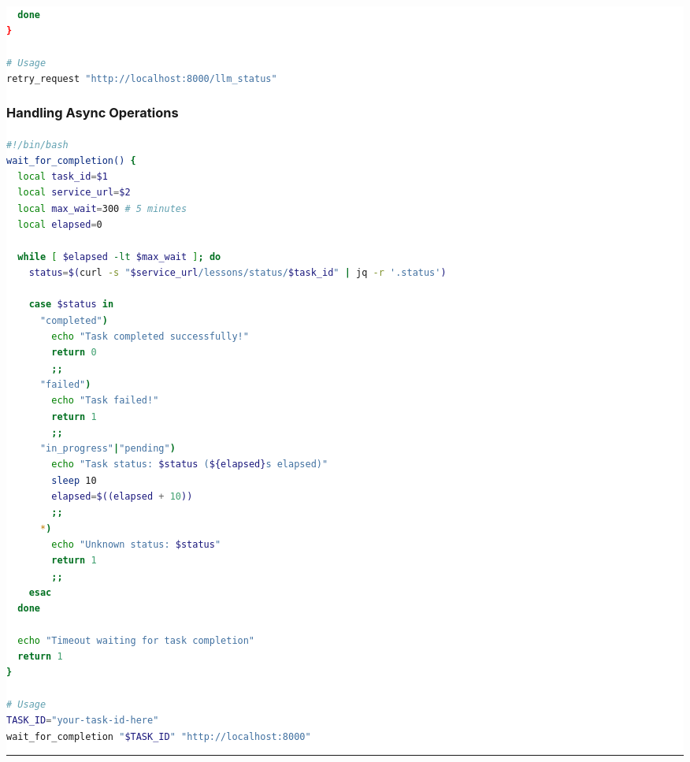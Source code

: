 ```bash
  done
}

# Usage
retry_request "http://localhost:8000/llm_status"
```

### Handling Async Operations
```bash
#!/bin/bash
wait_for_completion() {
  local task_id=$1
  local service_url=$2
  local max_wait=300 # 5 minutes
  local elapsed=0

  while [ $elapsed -lt $max_wait ]; do
    status=$(curl -s "$service_url/lessons/status/$task_id" | jq -r '.status')

    case $status in
      "completed")
        echo "Task completed successfully!"
        return 0
        ;;
      "failed")
        echo "Task failed!"
        return 1
        ;;
      "in_progress"|"pending")
        echo "Task status: $status (${elapsed}s elapsed)"
        sleep 10
        elapsed=$((elapsed + 10))
        ;;
      *)
        echo "Unknown status: $status"
        return 1
        ;;
    esac
  done

  echo "Timeout waiting for task completion"
  return 1
}

# Usage
TASK_ID="your-task-id-here"
wait_for_completion "$TASK_ID" "http://localhost:8000"
```

---
